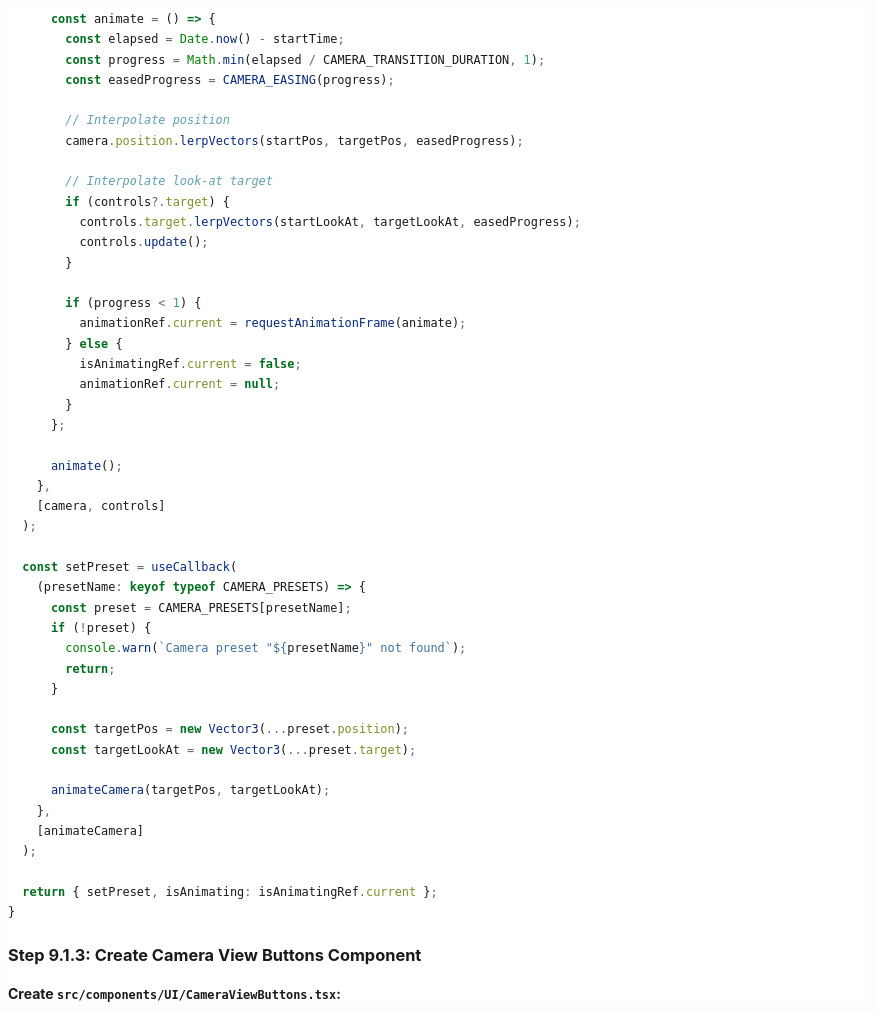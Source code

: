 ```typescript
      const animate = () => {
        const elapsed = Date.now() - startTime;
        const progress = Math.min(elapsed / CAMERA_TRANSITION_DURATION, 1);
        const easedProgress = CAMERA_EASING(progress);

        // Interpolate position
        camera.position.lerpVectors(startPos, targetPos, easedProgress);

        // Interpolate look-at target
        if (controls?.target) {
          controls.target.lerpVectors(startLookAt, targetLookAt, easedProgress);
          controls.update();
        }

        if (progress < 1) {
          animationRef.current = requestAnimationFrame(animate);
        } else {
          isAnimatingRef.current = false;
          animationRef.current = null;
        }
      };

      animate();
    },
    [camera, controls]
  );

  const setPreset = useCallback(
    (presetName: keyof typeof CAMERA_PRESETS) => {
      const preset = CAMERA_PRESETS[presetName];
      if (!preset) {
        console.warn(`Camera preset "${presetName}" not found`);
        return;
      }

      const targetPos = new Vector3(...preset.position);
      const targetLookAt = new Vector3(...preset.target);

      animateCamera(targetPos, targetLookAt);
    },
    [animateCamera]
  );

  return { setPreset, isAnimating: isAnimatingRef.current };
}
```

### Step 9.1.3: Create Camera View Buttons Component

**Create `src/components/UI/CameraViewButtons.tsx`:**
